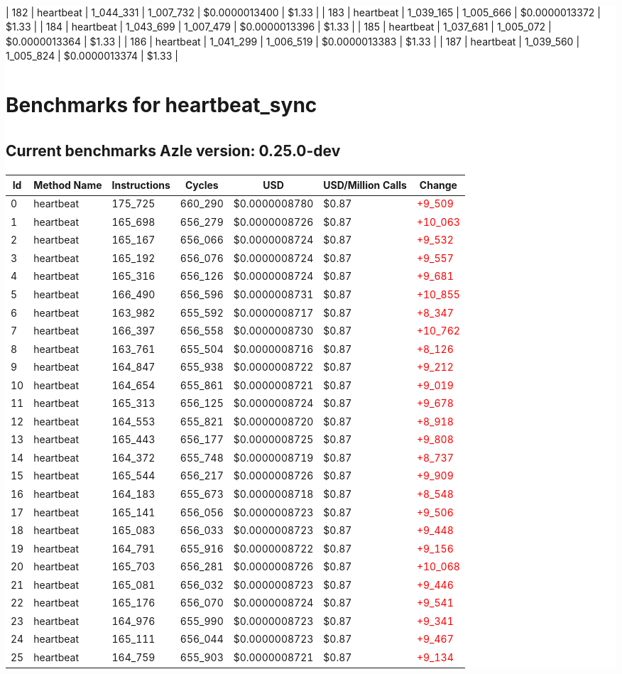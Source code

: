 | 182 | heartbeat   | 1_044_331    | 1_007_732 | $0.0000013400 | $1.33             |
| 183 | heartbeat   | 1_039_165    | 1_005_666 | $0.0000013372 | $1.33             |
| 184 | heartbeat   | 1_043_699    | 1_007_479 | $0.0000013396 | $1.33             |
| 185 | heartbeat   | 1_037_681    | 1_005_072 | $0.0000013364 | $1.33             |
| 186 | heartbeat   | 1_041_299    | 1_006_519 | $0.0000013383 | $1.33             |
| 187 | heartbeat   | 1_039_560    | 1_005_824 | $0.0000013374 | $1.33             |

# Benchmarks for heartbeat_sync

## Current benchmarks Azle version: 0.25.0-dev

| Id  | Method Name | Instructions | Cycles  | USD           | USD/Million Calls | Change                           |
| --- | ----------- | ------------ | ------- | ------------- | ----------------- | -------------------------------- |
| 0   | heartbeat   | 175_725      | 660_290 | $0.0000008780 | $0.87             | <font color="red">+9_509</font>  |
| 1   | heartbeat   | 165_698      | 656_279 | $0.0000008726 | $0.87             | <font color="red">+10_063</font> |
| 2   | heartbeat   | 165_167      | 656_066 | $0.0000008724 | $0.87             | <font color="red">+9_532</font>  |
| 3   | heartbeat   | 165_192      | 656_076 | $0.0000008724 | $0.87             | <font color="red">+9_557</font>  |
| 4   | heartbeat   | 165_316      | 656_126 | $0.0000008724 | $0.87             | <font color="red">+9_681</font>  |
| 5   | heartbeat   | 166_490      | 656_596 | $0.0000008731 | $0.87             | <font color="red">+10_855</font> |
| 6   | heartbeat   | 163_982      | 655_592 | $0.0000008717 | $0.87             | <font color="red">+8_347</font>  |
| 7   | heartbeat   | 166_397      | 656_558 | $0.0000008730 | $0.87             | <font color="red">+10_762</font> |
| 8   | heartbeat   | 163_761      | 655_504 | $0.0000008716 | $0.87             | <font color="red">+8_126</font>  |
| 9   | heartbeat   | 164_847      | 655_938 | $0.0000008722 | $0.87             | <font color="red">+9_212</font>  |
| 10  | heartbeat   | 164_654      | 655_861 | $0.0000008721 | $0.87             | <font color="red">+9_019</font>  |
| 11  | heartbeat   | 165_313      | 656_125 | $0.0000008724 | $0.87             | <font color="red">+9_678</font>  |
| 12  | heartbeat   | 164_553      | 655_821 | $0.0000008720 | $0.87             | <font color="red">+8_918</font>  |
| 13  | heartbeat   | 165_443      | 656_177 | $0.0000008725 | $0.87             | <font color="red">+9_808</font>  |
| 14  | heartbeat   | 164_372      | 655_748 | $0.0000008719 | $0.87             | <font color="red">+8_737</font>  |
| 15  | heartbeat   | 165_544      | 656_217 | $0.0000008726 | $0.87             | <font color="red">+9_909</font>  |
| 16  | heartbeat   | 164_183      | 655_673 | $0.0000008718 | $0.87             | <font color="red">+8_548</font>  |
| 17  | heartbeat   | 165_141      | 656_056 | $0.0000008723 | $0.87             | <font color="red">+9_506</font>  |
| 18  | heartbeat   | 165_083      | 656_033 | $0.0000008723 | $0.87             | <font color="red">+9_448</font>  |
| 19  | heartbeat   | 164_791      | 655_916 | $0.0000008722 | $0.87             | <font color="red">+9_156</font>  |
| 20  | heartbeat   | 165_703      | 656_281 | $0.0000008726 | $0.87             | <font color="red">+10_068</font> |
| 21  | heartbeat   | 165_081      | 656_032 | $0.0000008723 | $0.87             | <font color="red">+9_446</font>  |
| 22  | heartbeat   | 165_176      | 656_070 | $0.0000008724 | $0.87             | <font color="red">+9_541</font>  |
| 23  | heartbeat   | 164_976      | 655_990 | $0.0000008723 | $0.87             | <font color="red">+9_341</font>  |
| 24  | heartbeat   | 165_111      | 656_044 | $0.0000008723 | $0.87             | <font color="red">+9_467</font>  |
| 25  | heartbeat   | 164_759      | 655_903 | $0.0000008721 | $0.87             | <font color="red">+9_134</font>  |